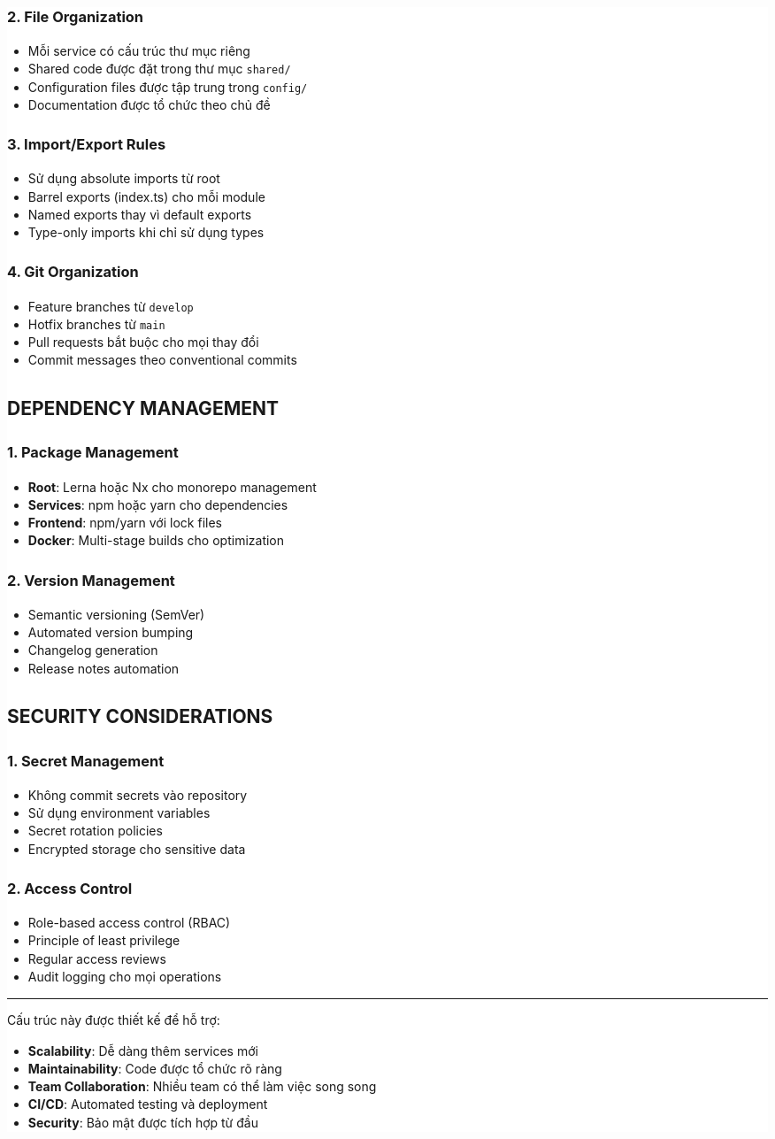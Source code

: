 ### 2. File Organization
- Mỗi service có cấu trúc thư mục riêng
- Shared code được đặt trong thư mục `shared/`
- Configuration files được tập trung trong `config/`
- Documentation được tổ chức theo chủ đề

### 3. Import/Export Rules
- Sử dụng absolute imports từ root
- Barrel exports (index.ts) cho mỗi module
- Named exports thay vì default exports
- Type-only imports khi chỉ sử dụng types

### 4. Git Organization
- Feature branches từ `develop`
- Hotfix branches từ `main`
- Pull requests bắt buộc cho mọi thay đổi
- Commit messages theo conventional commits

## DEPENDENCY MANAGEMENT

### 1. Package Management
- **Root**: Lerna hoặc Nx cho monorepo management
- **Services**: npm hoặc yarn cho dependencies
- **Frontend**: npm/yarn với lock files
- **Docker**: Multi-stage builds cho optimization

### 2. Version Management
- Semantic versioning (SemVer)
- Automated version bumping
- Changelog generation
- Release notes automation

## SECURITY CONSIDERATIONS

### 1. Secret Management
- Không commit secrets vào repository
- Sử dụng environment variables
- Secret rotation policies
- Encrypted storage cho sensitive data

### 2. Access Control
- Role-based access control (RBAC)
- Principle of least privilege
- Regular access reviews
- Audit logging cho mọi operations

---

Cấu trúc này được thiết kế để hỗ trợ:
- **Scalability**: Dễ dàng thêm services mới
- **Maintainability**: Code được tổ chức rõ ràng
- **Team Collaboration**: Nhiều team có thể làm việc song song
- **CI/CD**: Automated testing và deployment
- **Security**: Bảo mật được tích hợp từ đầu
